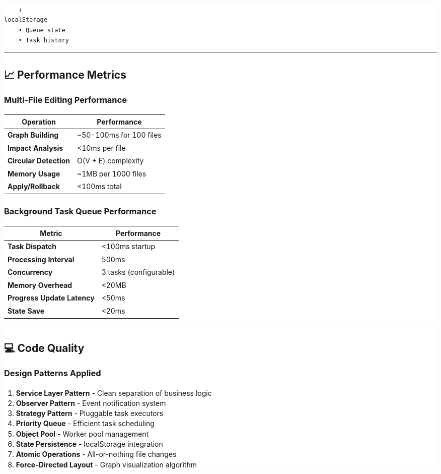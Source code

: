 ```
    ↓
localStorage
    • Queue state
    • Task history
```

---

## 📈 Performance Metrics

### Multi-File Editing Performance

| Operation | Performance |
|-----------|------------|
| **Graph Building** | ~50-100ms for 100 files |
| **Impact Analysis** | <10ms per file |
| **Circular Detection** | O(V + E) complexity |
| **Memory Usage** | ~1MB per 1000 files |
| **Apply/Rollback** | <100ms total |

### Background Task Queue Performance

| Metric | Performance |
|--------|------------|
| **Task Dispatch** | <100ms startup |
| **Processing Interval** | 500ms |
| **Concurrency** | 3 tasks (configurable) |
| **Memory Overhead** | <20MB |
| **Progress Update Latency** | <50ms |
| **State Save** | <20ms |

---

## 💻 Code Quality

### Design Patterns Applied

1. **Service Layer Pattern** - Clean separation of business logic
2. **Observer Pattern** - Event notification system
3. **Strategy Pattern** - Pluggable task executors
4. **Priority Queue** - Efficient task scheduling
5. **Object Pool** - Worker pool management
6. **State Persistence** - localStorage integration
7. **Atomic Operations** - All-or-nothing file changes
8. **Force-Directed Layout** - Graph visualization algorithm
